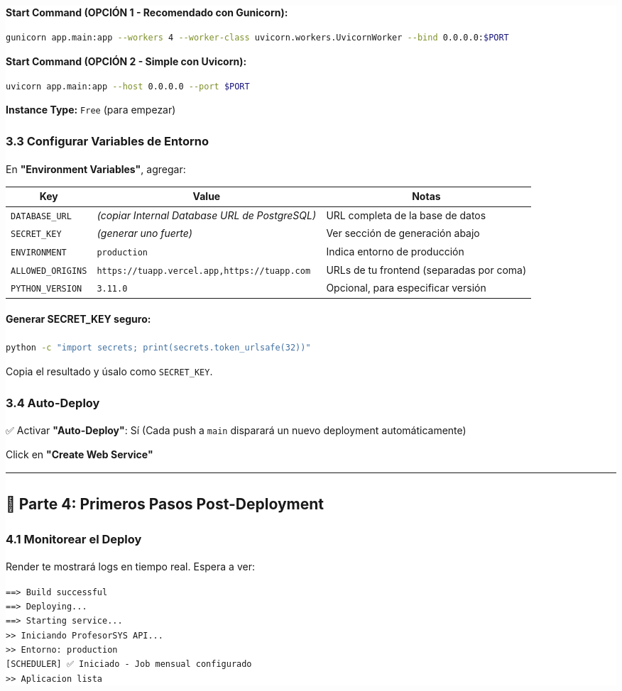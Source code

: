 **Start Command (OPCIÓN 1 - Recomendado con Gunicorn):**
```bash
gunicorn app.main:app --workers 4 --worker-class uvicorn.workers.UvicornWorker --bind 0.0.0.0:$PORT
```

**Start Command (OPCIÓN 2 - Simple con Uvicorn):**
```bash
uvicorn app.main:app --host 0.0.0.0 --port $PORT
```

**Instance Type:** `Free` (para empezar)

### 3.3 Configurar Variables de Entorno

En **"Environment Variables"**, agregar:

| Key | Value | Notas |
|-----|-------|-------|
| `DATABASE_URL` | *(copiar Internal Database URL de PostgreSQL)* | URL completa de la base de datos |
| `SECRET_KEY` | *(generar uno fuerte)* | Ver sección de generación abajo |
| `ENVIRONMENT` | `production` | Indica entorno de producción |
| `ALLOWED_ORIGINS` | `https://tuapp.vercel.app,https://tuapp.com` | URLs de tu frontend (separadas por coma) |
| `PYTHON_VERSION` | `3.11.0` | Opcional, para especificar versión |

#### Generar SECRET_KEY seguro:

```bash
python -c "import secrets; print(secrets.token_urlsafe(32))"
```

Copia el resultado y úsalo como `SECRET_KEY`.

### 3.4 Auto-Deploy

✅ Activar **"Auto-Deploy"**: Sí
(Cada push a `main` disparará un nuevo deployment automáticamente)

Click en **"Create Web Service"**

---

## 🔄 Parte 4: Primeros Pasos Post-Deployment

### 4.1 Monitorear el Deploy

Render te mostrará logs en tiempo real. Espera a ver:

```
==> Build successful
==> Deploying...
==> Starting service...
>> Iniciando ProfesorSYS API...
>> Entorno: production
[SCHEDULER] ✅ Iniciado - Job mensual configurado
>> Aplicacion lista
```

